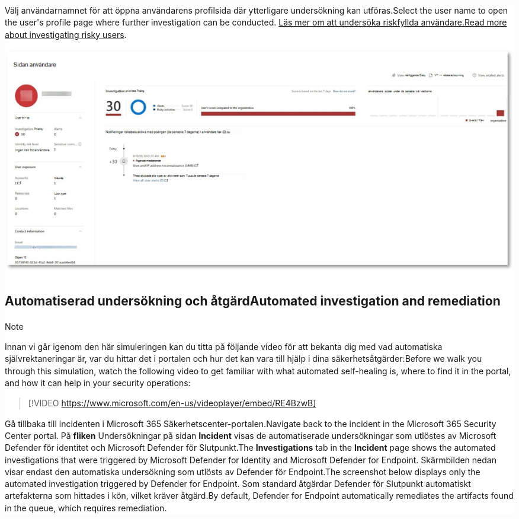 <span data-ttu-id="01b9c-236">Välj användarnamnet för att öppna användarens profilsida där ytterligare undersökning kan utföras.</span><span class="sxs-lookup"><span data-stu-id="01b9c-236">Select the user name to open the user's profile page where further investigation can be conducted.</span></span> <span data-ttu-id="01b9c-237">[Läs mer om att undersöka riskfyllda användare.](https://docs.microsoft.com/cloud-app-security/tutorial-ueba#identify)</span><span class="sxs-lookup"><span data-stu-id="01b9c-237">[Read more about investigating risky users](https://docs.microsoft.com/cloud-app-security/tutorial-ueba#identify).</span></span>

![Skärmbild av användarsidan för molnappsäkerhet](../../media/mtp/fig13.png)

## <a name="automated-investigation-and-remediation"></a><span data-ttu-id="01b9c-239">Automatiserad undersökning och åtgärd</span><span class="sxs-lookup"><span data-stu-id="01b9c-239">Automated investigation and remediation</span></span>

> [!NOTE]
><span data-ttu-id="01b9c-240">Innan vi går igenom den här simuleringen kan du titta på följande video för att bekanta dig med vad automatiska självrektaneringar är, var du hittar det i portalen och hur det kan vara till hjälp i dina säkerhetsåtgärder:</span><span class="sxs-lookup"><span data-stu-id="01b9c-240">Before we walk you through this simulation, watch the following video to get familiar with what automated self-healing is, where to find it in the portal, and how it can help in your security operations:</span></span>

> [!VIDEO https://www.microsoft.com/en-us/videoplayer/embed/RE4BzwB]

<span data-ttu-id="01b9c-241">Gå tillbaka till incidenten i Microsoft 365 Säkerhetscenter-portalen.</span><span class="sxs-lookup"><span data-stu-id="01b9c-241">Navigate back to the incident in the Microsoft 365 Security Center portal.</span></span> <span data-ttu-id="01b9c-242">På **fliken** Undersökningar på sidan **Incident** visas de automatiserade undersökningar som utlöstes av Microsoft Defender för identitet och Microsoft Defender för Slutpunkt.</span><span class="sxs-lookup"><span data-stu-id="01b9c-242">The **Investigations** tab in the **Incident** page shows the automated investigations that were triggered by Microsoft Defender for Identity and Microsoft Defender for Endpoint.</span></span> <span data-ttu-id="01b9c-243">Skärmbilden nedan visar endast den automatiska undersökning som utlösts av Defender för Endpoint.</span><span class="sxs-lookup"><span data-stu-id="01b9c-243">The screenshot below displays only the automated investigation triggered by Defender for Endpoint.</span></span> <span data-ttu-id="01b9c-244">Som standard åtgärdar Defender för Slutpunkt automatiskt artefakterna som hittades i kön, vilket kräver åtgärd.</span><span class="sxs-lookup"><span data-stu-id="01b9c-244">By default, Defender for Endpoint automatically remediates the artifacts found in the queue, which requires remediation.</span></span>

